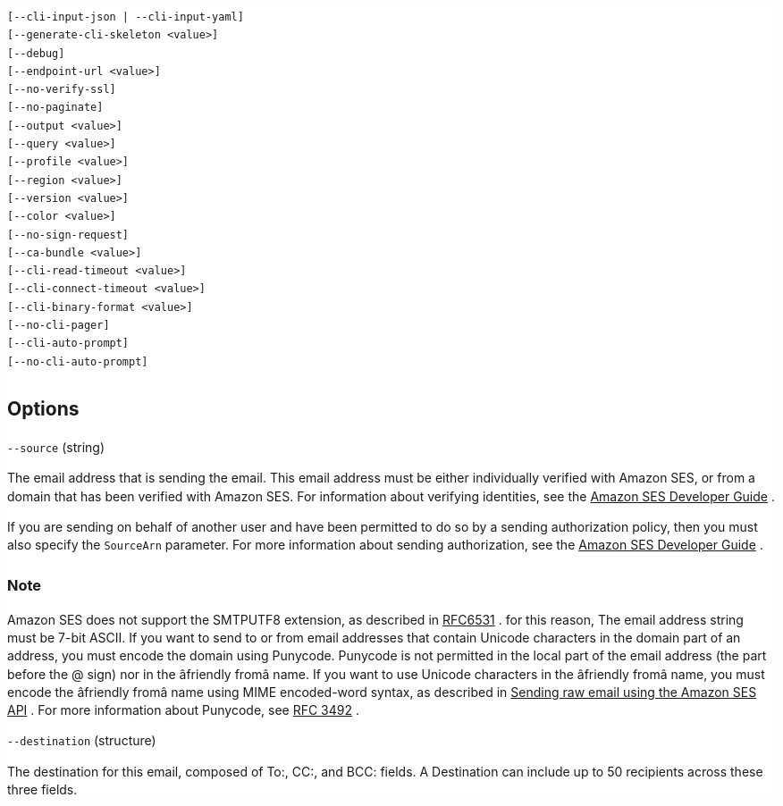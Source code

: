 ```
[--cli-input-json | --cli-input-yaml]
[--generate-cli-skeleton <value>]
[--debug]
[--endpoint-url <value>]
[--no-verify-ssl]
[--no-paginate]
[--output <value>]
[--query <value>]
[--profile <value>]
[--region <value>]
[--version <value>]
[--color <value>]
[--no-sign-request]
[--ca-bundle <value>]
[--cli-read-timeout <value>]
[--cli-connect-timeout <value>]
[--cli-binary-format <value>]
[--no-cli-pager]
[--cli-auto-prompt]
[--no-cli-auto-prompt]
```

## Options

`--source` (string)

The email address that is sending the email. This email address must be either individually verified with Amazon SES, or from a domain that has been verified with Amazon SES. For information about verifying identities, see the [Amazon SES Developer Guide](https://docs.aws.amazon.com/ses/latest/dg/creating-identities.html) .

If you are sending on behalf of another user and have been permitted to do so by a sending authorization policy, then you must also specify the `SourceArn` parameter. For more information about sending authorization, see the [Amazon SES Developer Guide](https://docs.aws.amazon.com/ses/latest/dg/sending-authorization.html) .

### Note

Amazon SES does not support the SMTPUTF8 extension, as described in [RFC6531](https://tools.ietf.org/html/rfc6531) . for this reason, The email address string must be 7-bit ASCII. If you want to send to or from email addresses that contain Unicode characters in the domain part of an address, you must encode the domain using Punycode. Punycode is not permitted in the local part of the email address (the part before the @ sign) nor in the âfriendly fromâ name. If you want to use Unicode characters in the âfriendly fromâ name, you must encode the âfriendly fromâ name using MIME encoded-word syntax, as described in [Sending raw email using the Amazon SES API](https://docs.aws.amazon.com/ses/latest/dg/send-email-raw.html) . For more information about Punycode, see [RFC 3492](http://tools.ietf.org/html/rfc3492) .

`--destination` (structure)

The destination for this email, composed of To:, CC:, and BCC: fields. A Destination can include up to 50 recipients across these three fields.
